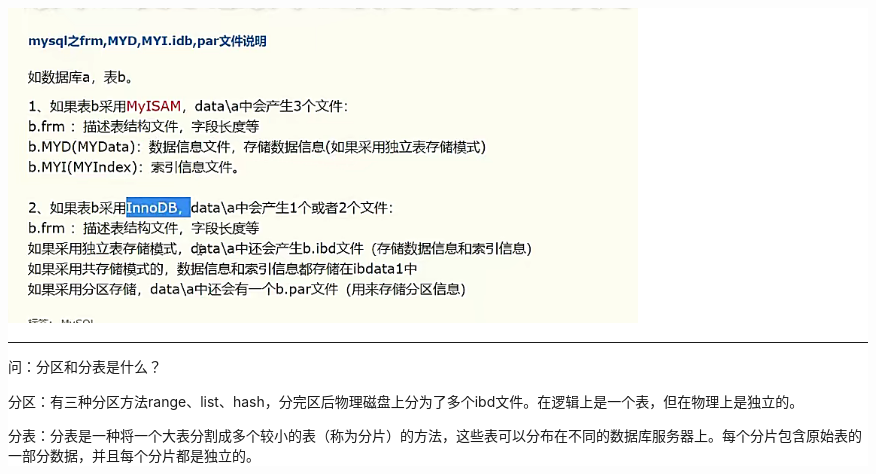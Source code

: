 ![image-20240424113133535](./assets/image-20240424113133535.png)

---

问：分区和分表是什么？

分区：有三种分区方法range、list、hash，分完区后物理磁盘上分为了多个ibd文件。在逻辑上是一个表，但在物理上是独立的。

分表：分表是一种将一个大表分割成多个较小的表（称为分片）的方法，这些表可以分布在不同的数据库服务器上。每个分片包含原始表的一部分数据，并且每个分片都是独立的。
